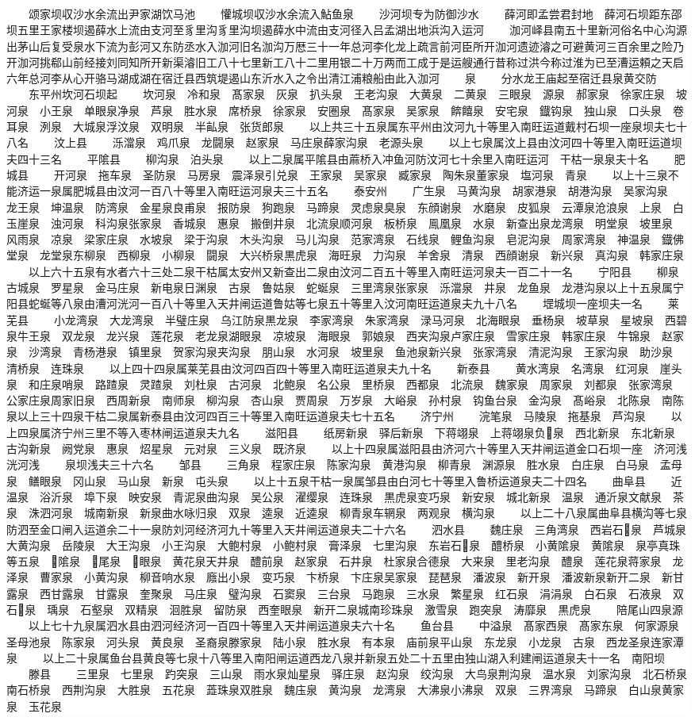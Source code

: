 　　颂家坝収沙水余流出尹家湖饮马池
　　懽城坝収沙水余流入鮎鱼泉
　　沙河坝专为防御沙水
　　薛河即孟尝君封地　薛河石坝距东邵坝五里王家楼坝遏薛水上流由支河至豸里沟豸里沟坝遏薛水中流由支河径入吕孟湖出地浜沟入运河
　　泇河峄县南五十里新河俗名中心沟源出茅山后复受泉水下流为彭河又东防丞水入泇河旧名泇沟万厯三十一年总河李化龙上疏言前河臣所开泇河遗迹濬之可避黄河三百余里之险乃开泇河挑郗山前经接刘同知所开新渠濬旧工八十七里新工八十二里用银二十万两而工成于是运艘通行昔称过洪今称过淮为已至漕运頼之天启六年总河李从心开骆马湖成湖在宿迁县西筑堤遏山东沂水入之令出清江浦粮船由此入泇河
　　泉
　　分水龙王庙起至宿迁县泉黄交防
　　东平州坎河石坝起
　　坎河泉　冷和泉　髙家泉　灰泉　扒头泉　王老沟泉　大黄泉　二黄泉　三眼泉　源泉　郝家泉　徐家庄泉　坡河泉　小王泉　单眼泉净泉　芦泉　胜水泉　席桥泉　徐家泉　安圏泉　髙家泉　吴家泉　餴饎泉　安宅泉　鐡钩泉　独山泉　口头泉　卷耳泉　洌泉　大城泉浮汶泉　双明泉　半畆泉　张货郎泉
　　以上共三十五泉属东平州由汶河九十等里入南旺运道戴村石坝一座泉坝夫七十八名
　　汶上县
　　泺澢泉　鸡爪泉　龙闘泉　赵家泉　马庄泉薛家沟泉　老源头泉
　　以上七泉属汶上县由汶河四十等里入南旺运道坝夫四十三名
　　平隂县
　　柳沟泉　泊头泉
　　以上二泉属平隂县由蔴桥入冲鱼河防汶河七十余里入南旺运河　干枯一泉泉夫十名
　　肥城县
　　开河泉　拖车泉　圣防泉　马房泉　震泽泉引兑泉　王家泉　吴家泉　臧家泉　陶朱泉董家泉　塩河泉　青泉
　　以上十三泉不能济运一泉属肥城县由汶河一百八十等里入南旺运河泉夫三十五名
　　泰安州
　　广生泉　马黄沟泉　胡家港泉　胡港沟泉　吴家沟泉　龙王泉　坤温泉　防湾泉　金星泉良甫泉　报防泉　狗跑泉　马蹄泉　灵虑泉臭泉　东顔谢泉　水磨泉　皮狐泉　云潭泉沧浪泉　上泉　白玉崖泉　浊河泉　科沟泉张家泉　香城泉　惠泉　搬倒井泉　北流泉顺河泉　板桥泉　鳯凰泉　水泉　新查出泉龙湾泉　明堂泉　坡里泉　风雨泉　凉泉　梁家庄泉　水坡泉　梁于沟泉　木头沟泉　马儿沟泉　范家湾泉　石线泉　鲤鱼沟泉　皂泥沟泉　周家湾泉　神温泉　鐡佛堂泉　龙堂泉东柳泉　西柳泉　小柳泉　闘泉　大兴桥泉黒虎泉　海旺泉　力沟泉　羊舍泉　清泉　西顔谢泉　新兴泉　真沟泉　韩家庄泉
　　以上六十五泉有水者六十三处二泉干枯属太安州又新查出二泉由汶河二百五十等里入南旺运河泉夫一百二十一名
　　宁阳县
　　柳泉　古城泉　罗星泉　金马庄泉　新电泉日渊泉　古泉　鲁姑泉　蛇蜒泉　三里湾泉张家泉　泺澢泉　井泉　龙鱼泉　龙港沟泉以上十五泉属宁阳县蛇蜒等八泉由漕河洸河一百八十等里入天井闸运道鲁姑等七泉五十等里入汶河南旺运道泉夫九十八名
　　堽城坝一座坝夫一名
　　莱芜县
　　小龙湾泉　大龙湾泉　半璧庄泉　乌江防泉黒龙泉　李家湾泉　朱家湾泉　渌马河泉　北海眼泉　垂杨泉　坡草泉　星坡泉　西碧泉牛王泉　双龙泉　龙兴泉　莲花泉　老龙泉湖眼泉　凉坡泉　海眼泉　郭娘泉　西夹沟泉卢家庄泉　雪家庄泉　韩家庄泉　牛锦泉　赵家泉　沙湾泉　青杨港泉　镇里泉　贺家沟泉夹沟泉　朋山泉　水河泉　坡里泉　鱼池泉新兴泉　张家湾泉　清泥沟泉　王家沟泉　助沙泉　清桥泉　连珠泉
　　以上四十四泉属莱芜县由汶河四百四十等里入南旺运道泉夫九十名
　　新泰县
　　黄水湾泉　名湾泉　红河泉　崖头泉　和庄泉哨泉　路蹅泉　灵蹅泉　刘杜泉　古河泉　北鲍泉　名公泉　里桥泉　西都泉　北流泉　魏家泉　周家泉　刘都泉　张家湾泉　公家庄泉周家旧泉　西周新泉　南师泉　柳沟泉　杏山泉　贾周泉　万岁泉　大峪泉　孙村泉　钩鱼台泉　金沟泉　髙峪泉　北陈泉　南陈泉以上三十四泉干枯二泉属新泰县由汶河四百三十等里入南旺运道泉夫七十五名
　　济宁州
　　浣笔泉　马陵泉　拖基泉　芦沟泉
　　以上四泉属济宁州三里不等入枣林闸运道泉夫九名
　　滋阳县
　　纸房新泉　驿后新泉　下蒋翊泉　上蒋翊泉负泉　西北新泉　东北新泉　古沟新泉　阙党泉　惠泉　炤星泉　元对泉　三义泉　既济泉
　　以上十四泉属滋阳县由济河六十等里入天井闸运道金口石坝一座　济河浅　洸河浅
　　泉坝浅夫三十六名
　　邹县
　　三角泉　程家庄泉　陈家沟泉　黄港沟泉　柳青泉　渊源泉　胜水泉　白庄泉　白马泉　孟母泉　鳝眼泉　冈山泉　马山泉　新泉　屯头泉
　　以上十五泉干枯一泉属邹县由白河七十等里入鲁桥运道泉夫二十四名
　　曲阜县
　　近温泉　浴沂泉　埠下泉　映安泉　青泥泉曲沟泉　吴公泉　濯缨泉　连珠泉　黒虎泉变巧泉　新安泉　城北新泉　温泉　通沂泉文献泉　茶泉　洙泗河泉　城南新泉　新泉曲水咏归泉　双泉　逵泉　近逵泉　柳青泉车辋泉　两观泉　横沟泉
　　以上二十八泉属曲阜县横沟等七泉防泗至金口闸入运道余二十一泉防刘河经济河九十等里入天井闸运道泉夫二十六名
　　泗水县
　　魏庄泉　三角湾泉　西岩石泉　芦城泉　大黄沟泉　岳陵泉　大王沟泉　小王沟泉　大鲍村泉　小鲍村泉　膏泽泉　七里沟泉　东岩石泉　醴桥泉　小黄隂泉　黄隂泉　泉亭真珠等五泉　隂泉　尾泉　眼泉　黄花泉天井泉　醴前泉　赵家泉　石井泉　杜家泉合德泉　大来泉　里老沟泉　醴泉　莲花泉蒋家泉　龙泽泉　曹家泉　小黄沟泉　柳音响水泉　廕出小泉　变巧泉　卞桥泉　卞庄泉吴家泉　琵琶泉　潘波泉　新开泉　潘波新泉新开二泉　新甘露泉　西甘露泉　甘露泉　奎聚泉　马庄泉　璧沟泉　石窦泉　三台泉　马跑泉　三水泉　繁星泉　红石泉　涓涓泉　白石泉　石液泉　双石泉　瑀泉　石壑泉　双精泉　洄胜泉　留防泉　西奎眼泉　新开二泉城南珍珠泉　激雪泉　跑突泉　涛靡泉　黒虎泉
　　陪尾山四泉源
　　以上七十九泉属泗水县由泗河经济河一百四十等里入天井闸运道泉夫六十名
　　鱼台县
　　中溢泉　髙家西泉　髙家东泉　何家源泉　圣母池泉　陈家泉　河头泉　黄良泉　圣裔泉滕家泉　陆小泉　胜水泉　有本泉　庙前泉平山泉　东龙泉　小龙泉　古泉　西龙圣泉连家潭泉
　　以上二十泉属鱼台县黄良等七泉十八等里入南阳闸运道西龙八泉并新泉五处二十五里由独山湖入利建闸运道泉夫十一名　南阳坝
　　滕县
　　三里泉　七里泉　趵突泉　三山泉　雨水泉灿星泉　驿庄泉　赵沟泉　绞沟泉　大鸟泉荆沟泉　温水泉　刘家沟泉　北石桥泉　南石桥泉　西荆沟泉　大胜泉　五花泉　蕋珠泉双胜泉　魏庒泉　黄沟泉　龙湾泉　大沸泉小沸泉　双泉　三界湾泉　马蹄泉　白山泉黄家泉　玉花泉